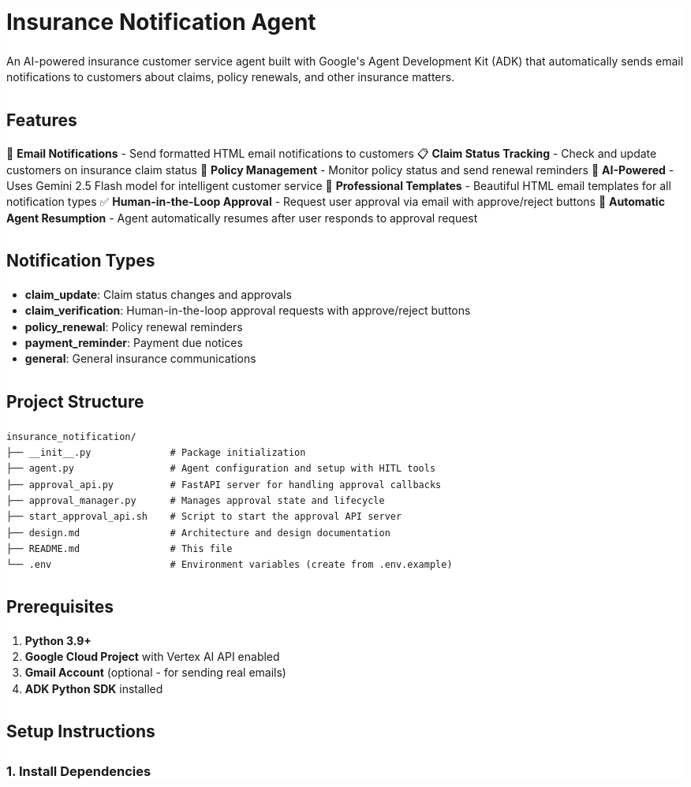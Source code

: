 # Insurance Notification Agent

An AI-powered insurance customer service agent built with Google's Agent Development Kit (ADK) that automatically sends email notifications to customers about claims, policy renewals, and other insurance matters.

## Features

🔔 **Email Notifications** - Send formatted HTML email notifications to customers
📋 **Claim Status Tracking** - Check and update customers on insurance claim status
📄 **Policy Management** - Monitor policy status and send renewal reminders
🤖 **AI-Powered** - Uses Gemini 2.5 Flash model for intelligent customer service
💼 **Professional Templates** - Beautiful HTML email templates for all notification types
✅ **Human-in-the-Loop Approval** - Request user approval via email with approve/reject buttons
🔄 **Automatic Agent Resumption** - Agent automatically resumes after user responds to approval request

## Notification Types

- **claim_update**: Claim status changes and approvals
- **claim_verification**: Human-in-the-loop approval requests with approve/reject buttons
- **policy_renewal**: Policy renewal reminders
- **payment_reminder**: Payment due notices
- **general**: General insurance communications

## Project Structure

```
insurance_notification/
├── __init__.py              # Package initialization
├── agent.py                 # Agent configuration and setup with HITL tools
├── approval_api.py          # FastAPI server for handling approval callbacks
├── approval_manager.py      # Manages approval state and lifecycle
├── start_approval_api.sh    # Script to start the approval API server
├── design.md                # Architecture and design documentation
├── README.md                # This file
└── .env                     # Environment variables (create from .env.example)
```

## Prerequisites

1. **Python 3.9+**
2. **Google Cloud Project** with Vertex AI API enabled
3. **Gmail Account** (optional - for sending real emails)
4. **ADK Python SDK** installed

## Setup Instructions

### 1. Install Dependencies
